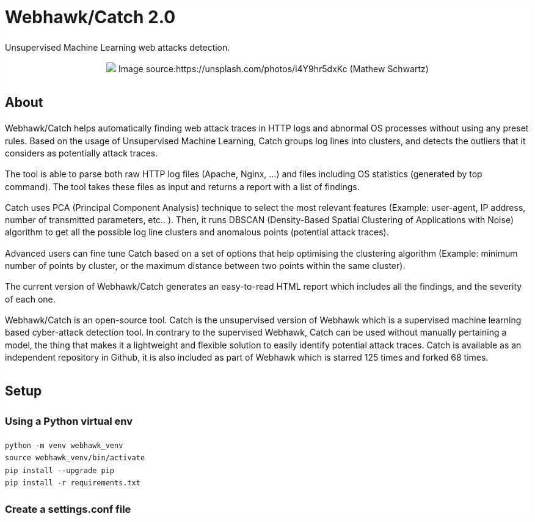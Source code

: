 
# Webhawk/Catch 2.0

Unsupervised Machine Learning web attacks detection.


<p align="center">  
  <img width="100%" src="https://github.com/slrbl/unsupervised-learning-attack-detection-webhawk-catch/blob/master/IMAGES/hawk.jpg">
  Image source:https://unsplash.com/photos/i4Y9hr5dxKc (Mathew Schwartz)
</p>

## About

Webhawk/Catch helps automatically finding web attack traces in HTTP logs and abnormal OS processes without using any preset rules. Based on the usage of Unsupervised Machine Learning, Catch groups log lines into clusters, and detects the outliers that it considers as potentially attack traces. 

The tool is able to parse both raw HTTP log files (Apache, Nginx, ...) and files including OS statistics (generated by top command). The tool takes these files as input and returns a report with a list of findings. 

Catch uses PCA (Principal Component Analysis) technique to select the most relevant features (Example: user-agent, IP address, number of transmitted parameters, etc.. ). Then, it runs DBSCAN (Density-Based Spatial Clustering of Applications with Noise) algorithm to get all the possible log line clusters and anomalous points (potential attack traces).  

Advanced users can fine tune Catch based on a set of options that help optimising the clustering algorithm (Example: minimum number of points by cluster, or the maximum distance between two points within the same cluster).

The current version of Webhawk/Catch generates an easy-to-read HTML report which includes all the findings, and the severity of each one.

Webhawk/Catch is an open-source tool. Catch is the unsupervised version of Webhawk which is a supervised machine learning based cyber-attack detection tool. In contrary to the supervised Webhawk, Catch can be used without manually pertaining a model, the thing that makes it a lightweight and flexible solution to easily identify potential attack traces.  Catch is available as an independent repository in Github, it is also included as part of Webhawk which is starred 125 times and forked 68 times.

## Setup

### Using a Python virtual env

```shell
python -m venv webhawk_venv
source webhawk_venv/bin/activate
pip install --upgrade pip
pip install -r requirements.txt
```

### Create a settings.conf file
